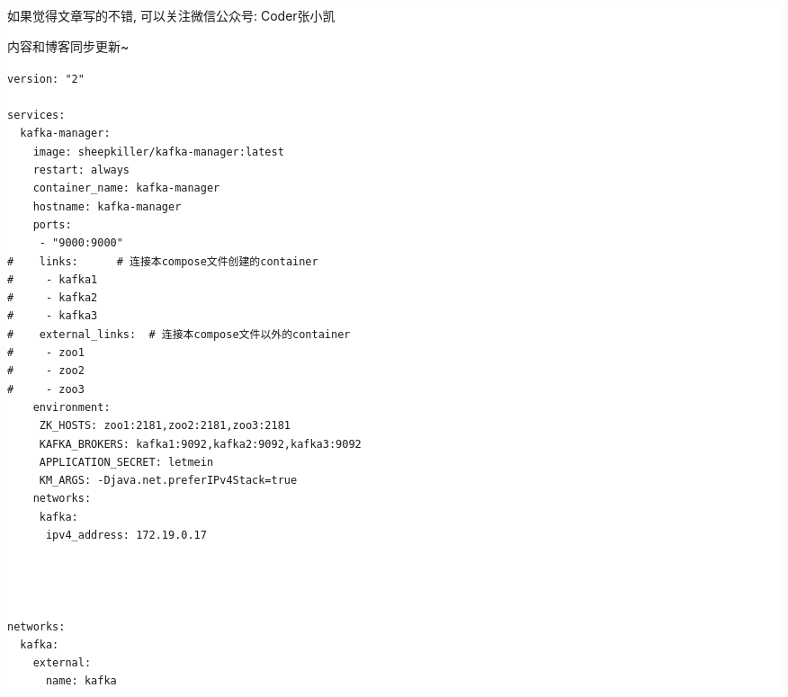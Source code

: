 如果觉得文章写的不错, 可以关注微信公众号: Coder张小凯

内容和博客同步更新~







```visual basic
version: "2"

services:
  kafka-manager:
    image: sheepkiller/kafka-manager:latest
    restart: always
    container_name: kafka-manager
    hostname: kafka-manager
    ports:
     - "9000:9000"
#    links:      # 连接本compose文件创建的container
#     - kafka1
#     - kafka2
#     - kafka3
#    external_links:  # 连接本compose文件以外的container
#     - zoo1
#     - zoo2
#     - zoo3
    environment:
     ZK_HOSTS: zoo1:2181,zoo2:2181,zoo3:2181
     KAFKA_BROKERS: kafka1:9092,kafka2:9092,kafka3:9092
     APPLICATION_SECRET: letmein
     KM_ARGS: -Djava.net.preferIPv4Stack=true
    networks:
     kafka:
      ipv4_address: 172.19.0.17




networks:
  kafka:
    external:
      name: kafka
```



